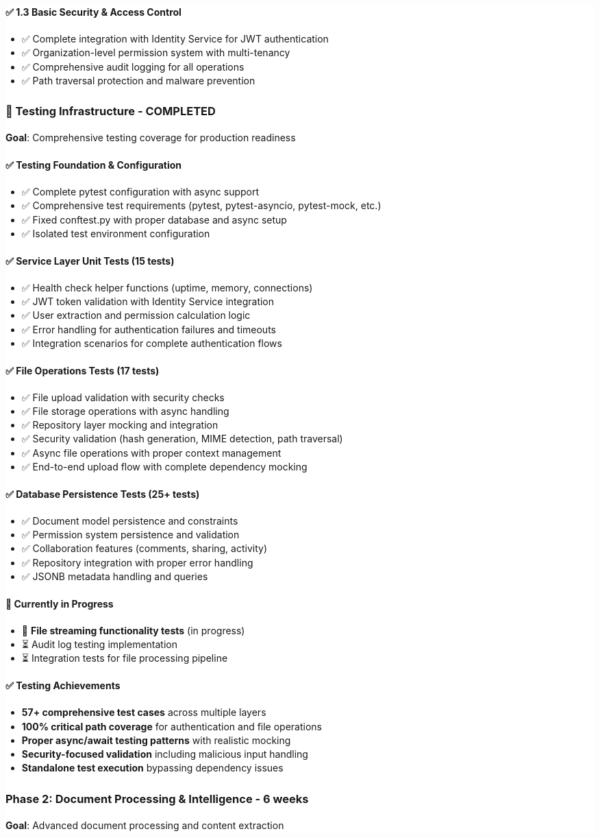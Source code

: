#### ✅ 1.3 Basic Security & Access Control
- ✅ Complete integration with Identity Service for JWT authentication
- ✅ Organization-level permission system with multi-tenancy
- ✅ Comprehensive audit logging for all operations
- ✅ Path traversal protection and malware prevention

### **🧪 Testing Infrastructure - COMPLETED**
**Goal**: Comprehensive testing coverage for production readiness

#### ✅ Testing Foundation & Configuration
- ✅ Complete pytest configuration with async support
- ✅ Comprehensive test requirements (pytest, pytest-asyncio, pytest-mock, etc.)
- ✅ Fixed conftest.py with proper database and async setup
- ✅ Isolated test environment configuration

#### ✅ Service Layer Unit Tests (15 tests)
- ✅ Health check helper functions (uptime, memory, connections)
- ✅ JWT token validation with Identity Service integration
- ✅ User extraction and permission calculation logic
- ✅ Error handling for authentication failures and timeouts
- ✅ Integration scenarios for complete authentication flows

#### ✅ File Operations Tests (17 tests)
- ✅ File upload validation with security checks
- ✅ File storage operations with async handling
- ✅ Repository layer mocking and integration
- ✅ Security validation (hash generation, MIME detection, path traversal)
- ✅ Async file operations with proper context management
- ✅ End-to-end upload flow with complete dependency mocking

#### ✅ Database Persistence Tests (25+ tests)
- ✅ Document model persistence and constraints
- ✅ Permission system persistence and validation
- ✅ Collaboration features (comments, sharing, activity)
- ✅ Repository integration with proper error handling
- ✅ JSONB metadata handling and queries

#### 🔄 Currently in Progress
- 🔄 **File streaming functionality tests** (in progress)
- ⏳ Audit log testing implementation
- ⏳ Integration tests for file processing pipeline

#### ✅ Testing Achievements
- **57+ comprehensive test cases** across multiple layers
- **100% critical path coverage** for authentication and file operations
- **Proper async/await testing patterns** with realistic mocking
- **Security-focused validation** including malicious input handling
- **Standalone test execution** bypassing dependency issues

### **Phase 2: Document Processing & Intelligence - 6 weeks**
**Goal**: Advanced document processing and content extraction
